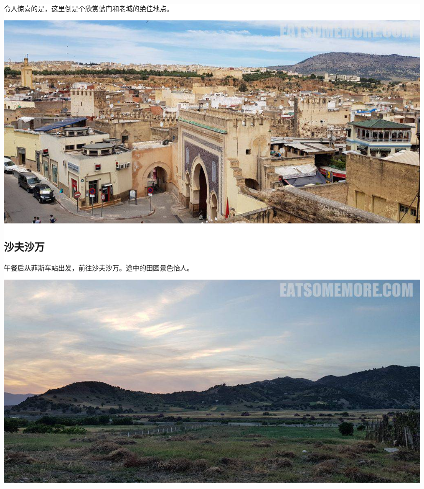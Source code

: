 令人惊喜的是，这里倒是个欣赏蓝门和老城的绝佳地点。

![](images/20190524_132523.jpg)

## 沙夫沙万

午餐后从菲斯车站出发，前往沙夫沙万。途中的田园景色怡人。

![](images/20190524_202249.jpg)

